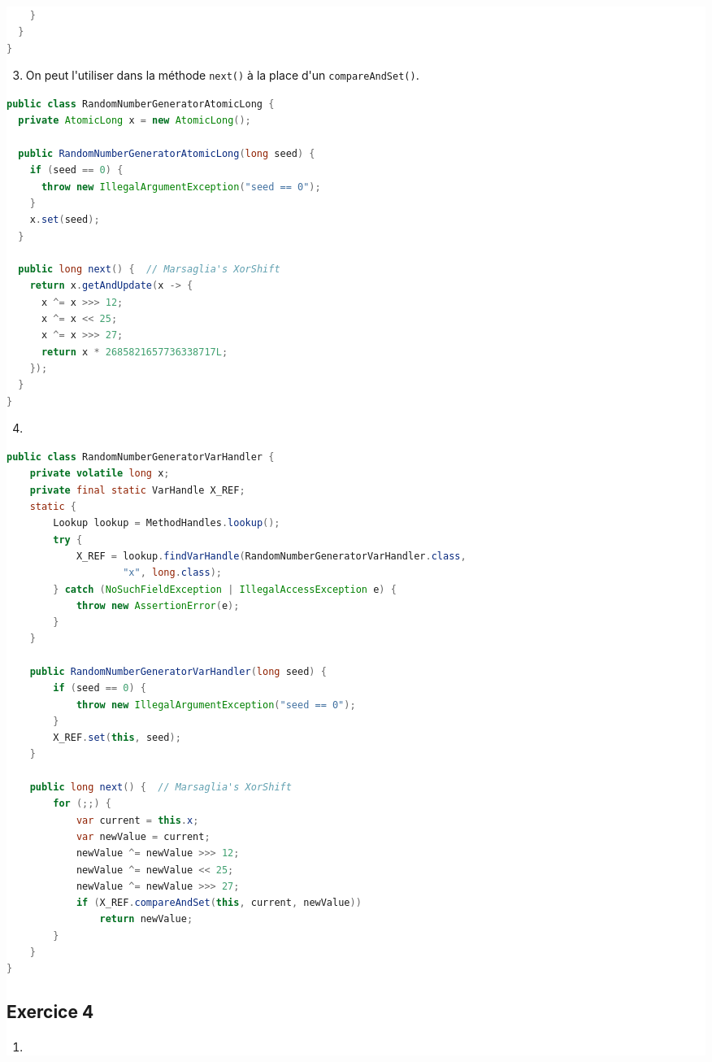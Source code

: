```java
    }
  }
}
```
3) On peut l'utiliser dans la méthode `next()` à la place d'un `compareAndSet()`.
```java
public class RandomNumberGeneratorAtomicLong {
  private AtomicLong x = new AtomicLong();
  
  public RandomNumberGeneratorAtomicLong(long seed) {
    if (seed == 0) {
      throw new IllegalArgumentException("seed == 0");
    }
    x.set(seed);
  }
  
  public long next() {  // Marsaglia's XorShift
    return x.getAndUpdate(x -> {
      x ^= x >>> 12;
      x ^= x << 25;
      x ^= x >>> 27;
      return x * 2685821657736338717L;
    });
  }
}
```
4)
```java
public class RandomNumberGeneratorVarHandler {
    private volatile long x;
    private final static VarHandle X_REF;
    static {
        Lookup lookup = MethodHandles.lookup();
        try {
            X_REF = lookup.findVarHandle(RandomNumberGeneratorVarHandler.class,
                    "x", long.class);
        } catch (NoSuchFieldException | IllegalAccessException e) {
            throw new AssertionError(e);
        }
    }

    public RandomNumberGeneratorVarHandler(long seed) {
        if (seed == 0) {
            throw new IllegalArgumentException("seed == 0");
        }
        X_REF.set(this, seed);
    }

    public long next() {  // Marsaglia's XorShift
        for (;;) {
            var current = this.x;
            var newValue = current;
            newValue ^= newValue >>> 12;
            newValue ^= newValue << 25;
            newValue ^= newValue >>> 27;
            if (X_REF.compareAndSet(this, current, newValue))
                return newValue;
        }
    }
}
```
## Exercice 4
1)